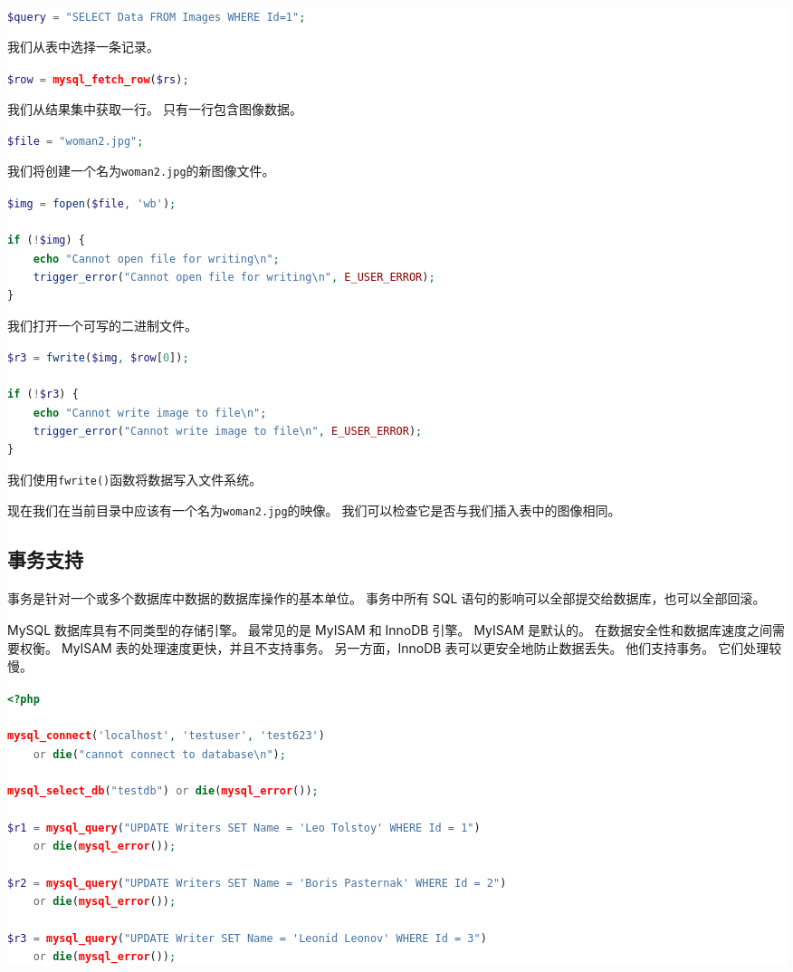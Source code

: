 ```php
$query = "SELECT Data FROM Images WHERE Id=1";

```

我们从表中选择一条记录。

```php
$row = mysql_fetch_row($rs);

```

我们从结果集中获取一行。 只有一行包含图像数据。

```php
$file = "woman2.jpg";

```

我们将创建一个名为`woman2.jpg`的新图像文件。

```php
$img = fopen($file, 'wb');

if (!$img) {
    echo "Cannot open file for writing\n";
    trigger_error("Cannot open file for writing\n", E_USER_ERROR);
} 

```

我们打开一个可写的二进制文件。

```php
$r3 = fwrite($img, $row[0]);

if (!$r3) {
    echo "Cannot write image to file\n";
    trigger_error("Cannot write image to file\n", E_USER_ERROR);
} 

```

我们使用`fwrite()`函数将数据写入文件系统。

现在我们在当前目录中应该有一个名为`woman2.jpg`的映像。 我们可以检查它是否与我们插入表中的图像相同。

## 事务支持

事务是针对一个或多个数据库中数据的数据库操作的基本单位。 事务中所有 SQL 语句的影响可以全部提交给数据库，也可以全部回滚。

MySQL 数据库具有不同类型的存储引擎。 最常见的是 MyISAM 和 InnoDB 引擎。 MyISAM 是默认的。 在数据安全性和数据库速度之间需要权衡。 MyISAM 表的处理速度更快，并且不支持事务。 另一方面，InnoDB 表可以更安全地防止数据丢失。 他们支持事务。 它们处理较慢。

```php
<?php

mysql_connect('localhost', 'testuser', 'test623') 
    or die("cannot connect to database\n");

mysql_select_db("testdb") or die(mysql_error());

$r1 = mysql_query("UPDATE Writers SET Name = 'Leo Tolstoy' WHERE Id = 1")
    or die(mysql_error());

$r2 = mysql_query("UPDATE Writers SET Name = 'Boris Pasternak' WHERE Id = 2")
    or die(mysql_error());

$r3 = mysql_query("UPDATE Writer SET Name = 'Leonid Leonov' WHERE Id = 3")
    or die(mysql_error());

```